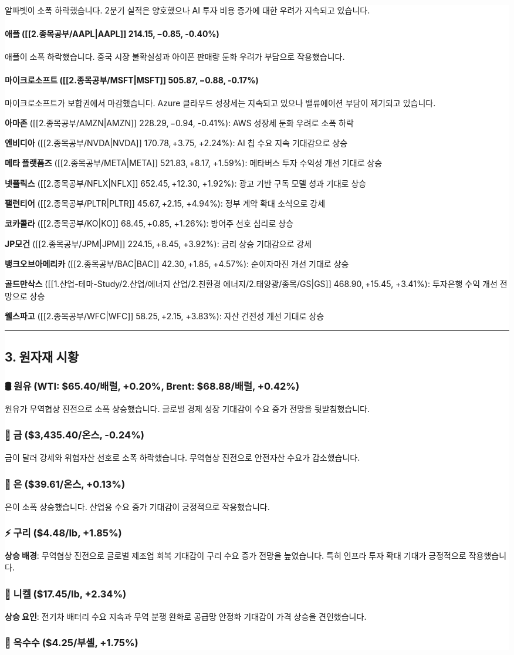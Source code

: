알파벳이 소폭 하락했습니다. 2분기 실적은 양호했으나 AI 투자 비용 증가에 대한 우려가 지속되고 있습니다.

#### 애플 ([[2.종목공부/AAPL\|AAPL]] $214.15, -$0.85, -0.40%)

애플이 소폭 하락했습니다. 중국 시장 불확실성과 아이폰 판매량 둔화 우려가 부담으로 작용했습니다.

#### 마이크로소프트 ([[2.종목공부/MSFT\|MSFT]] $505.87, -$0.88, -0.17%)

마이크로소프트가 보합권에서 마감했습니다. Azure 클라우드 성장세는 지속되고 있으나 밸류에이션 부담이 제기되고 있습니다.

**아마존** ([[2.종목공부/AMZN\|AMZN]] $228.29, -$0.94, -0.41%): AWS 성장세 둔화 우려로 소폭 하락

**엔비디아** ([[2.종목공부/NVDA\|NVDA]] $170.78, +$3.75, +2.24%): AI 칩 수요 지속 기대감으로 상승

**메타 플랫폼즈** ([[2.종목공부/META\|META]] $521.83, +$8.17, +1.59%): 메타버스 투자 수익성 개선 기대로 상승

**넷플릭스** ([[2.종목공부/NFLX\|NFLX]] $652.45, +$12.30, +1.92%): 광고 기반 구독 모델 성과 기대로 상승

**팰런티어** ([[2.종목공부/PLTR\|PLTR]] $45.67, +$2.15, +4.94%): 정부 계약 확대 소식으로 강세

**코카콜라** ([[2.종목공부/KO\|KO]] $68.45, +$0.85, +1.26%): 방어주 선호 심리로 상승

**JP모건** ([[2.종목공부/JPM\|JPM]] $224.15, +$8.45, +3.92%): 금리 상승 기대감으로 강세

**뱅크오브아메리카** ([[2.종목공부/BAC\|BAC]] $42.30, +$1.85, +4.57%): 순이자마진 개선 기대로 상승

**골드만삭스** ([[1.산업-테마-Study/2.산업/에너지 산업/2.친환경 에너지/2.태양광/종목/GS\|GS]] $468.90, +$15.45, +3.41%): 투자은행 수익 개선 전망으로 상승

**웰스파고** ([[2.종목공부/WFC\|WFC]] $58.25, +$2.15, +3.83%): 자산 건전성 개선 기대로 상승

---

## 3. 원자재 시황

### 🛢️ 원유 (WTI: $65.40/배럴, +0.20%, Brent: $68.88/배럴, +0.42%)

원유가 무역협상 진전으로 소폭 상승했습니다. 글로벌 경제 성장 기대감이 수요 증가 전망을 뒷받침했습니다.

### 🥇 금 ($3,435.40/온스, -0.24%)

금이 달러 강세와 위험자산 선호로 소폭 하락했습니다. 무역협상 진전으로 안전자산 수요가 감소했습니다.

### 🥈 은 ($39.61/온스, +0.13%)

은이 소폭 상승했습니다. 산업용 수요 증가 기대감이 긍정적으로 작용했습니다.

### ⚡ 구리 ($4.48/lb, +1.85%)

**상승 배경**: 무역협상 진전으로 글로벌 제조업 회복 기대감이 구리 수요 증가 전망을 높였습니다. 특히 인프라 투자 확대 기대가 긍정적으로 작용했습니다.

### 🔶 니켈 ($17.45/lb, +2.34%)

**상승 요인**: 전기차 배터리 수요 지속과 무역 분쟁 완화로 공급망 안정화 기대감이 가격 상승을 견인했습니다.

### 🌾 옥수수 ($4.25/부셸, +1.75%)
